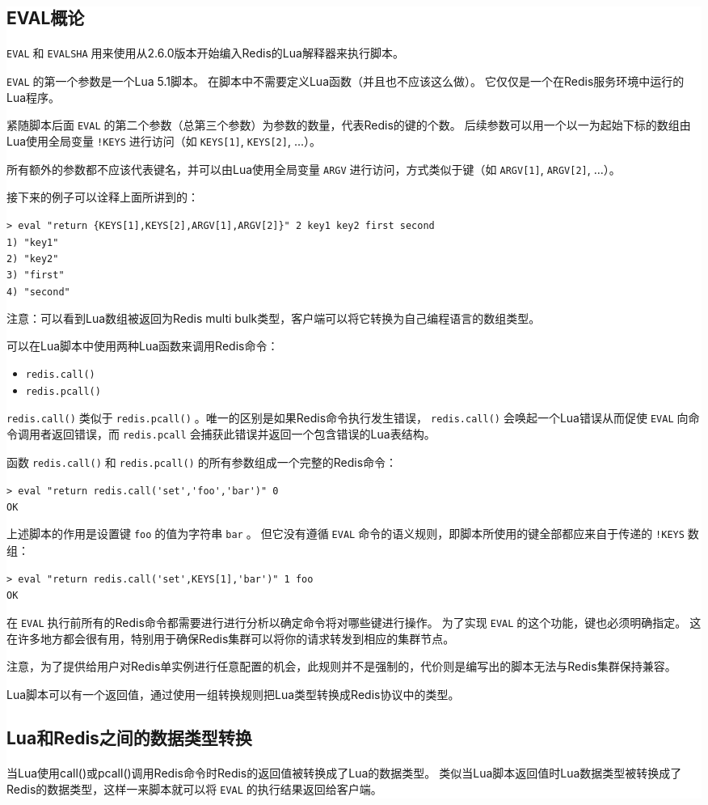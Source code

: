 ## EVAL概论

`EVAL` 和 `EVALSHA` 用来使用从2.6.0版本开始编入Redis的Lua解释器来执行脚本。

`EVAL` 的第一个参数是一个Lua 5.1脚本。
在脚本中不需要定义Lua函数（并且也不应该这么做）。
它仅仅是一个在Redis服务环境中运行的Lua程序。

紧随脚本后面 `EVAL` 的第二个参数（总第三个参数）为参数的数量，代表Redis的键的个数。
后续参数可以用一个以一为起始下标的数组由Lua使用全局变量 `!KEYS` 进行访问（如 `KEYS[1]`, `KEYS[2]`, ...）。

所有额外的参数都不应该代表键名，并可以由Lua使用全局变量 `ARGV` 进行访问，方式类似于键（如 `ARGV[1]`, `ARGV[2]`, ...）。

接下来的例子可以诠释上面所讲到的：

```
> eval "return {KEYS[1],KEYS[2],ARGV[1],ARGV[2]}" 2 key1 key2 first second
1) "key1"
2) "key2"
3) "first"
4) "second"
```

注意：可以看到Lua数组被返回为Redis multi bulk类型，客户端可以将它转换为自己编程语言的数组类型。

可以在Lua脚本中使用两种Lua函数来调用Redis命令：

* `redis.call()`
* `redis.pcall()`

`redis.call()` 类似于 `redis.pcall()` 。唯一的区别是如果Redis命令执行发生错误， `redis.call()` 会唤起一个Lua错误从而促使 `EVAL` 向命令调用者返回错误，而 `redis.pcall` 会捕获此错误并返回一个包含错误的Lua表结构。

函数 `redis.call()` 和 `redis.pcall()` 的所有参数组成一个完整的Redis命令：

```
> eval "return redis.call('set','foo','bar')" 0
OK
```

上述脚本的作用是设置键 `foo` 的值为字符串 `bar` 。
但它没有遵循 `EVAL` 命令的语义规则，即脚本所使用的键全部都应来自于传递的 `!KEYS` 数组：

```
> eval "return redis.call('set',KEYS[1],'bar')" 1 foo
OK
```

在 `EVAL` 执行前所有的Redis命令都需要进行进行分析以确定命令将对哪些键进行操作。
为了实现 `EVAL` 的这个功能，键也必须明确指定。
这在许多地方都会很有用，特别用于确保Redis集群可以将你的请求转发到相应的集群节点。

注意，为了提供给用户对Redis单实例进行任意配置的机会，此规则并不是强制的，代价则是编写出的脚本无法与Redis集群保持兼容。

Lua脚本可以有一个返回值，通过使用一组转换规则把Lua类型转换成Redis协议中的类型。

## Lua和Redis之间的数据类型转换

当Lua使用call()或pcall()调用Redis命令时Redis的返回值被转换成了Lua的数据类型。
类似当Lua脚本返回值时Lua数据类型被转换成了Redis的数据类型，这样一来脚本就可以将 `EVAL` 的执行结果返回给客户端。

